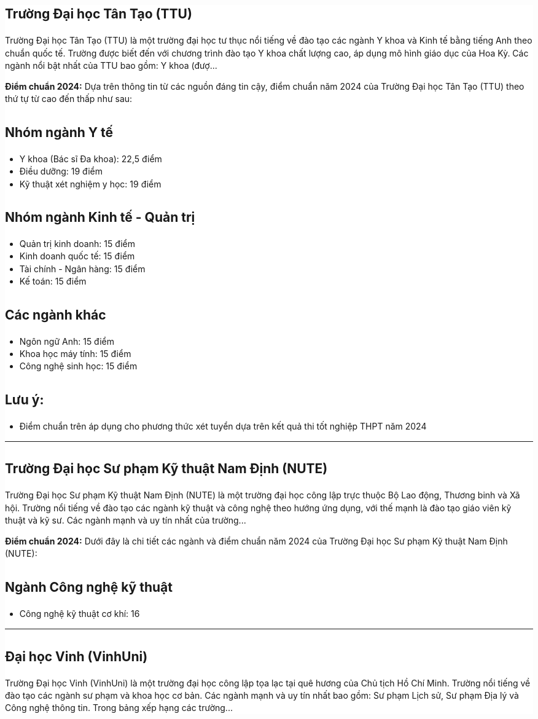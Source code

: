 ## Trường Đại học Tân Tạo (TTU)

Trường Đại học Tân Tạo (TTU) là một trường đại học tư thục nổi tiếng về đào tạo các ngành Y khoa và Kinh tế bằng tiếng Anh theo chuẩn quốc tế. Trường được biết đến với chương trình đào tạo Y khoa chất lượng cao, áp dụng mô hình giáo dục của Hoa Kỳ. Các ngành nổi bật nhất của TTU bao gồm: Y khoa (đượ...

**Điểm chuẩn 2024:** Dựa trên thông tin từ các nguồn đáng tin cậy, điểm chuẩn năm 2024 của Trường Đại học Tân Tạo (TTU) theo thứ tự từ cao đến thấp như sau:
## Nhóm ngành Y tế
- Y khoa (Bác sĩ Đa khoa): 22,5 điểm
- Điều dưỡng: 19 điểm
- Kỹ thuật xét nghiệm y học: 19 điểm
## Nhóm ngành Kinh tế - Quản trị
- Quản trị kinh doanh: 15 điểm
- Kinh doanh quốc tế: 15 điểm
- Tài chính - Ngân hàng: 15 điểm
- Kế toán: 15 điểm
## Các ngành khác
- Ngôn ngữ Anh: 15 điểm
- Khoa học máy tính: 15 điểm
- Công nghệ sinh học: 15 điểm
## Lưu ý:
- Điểm chuẩn trên áp dụng cho phương thức xét tuyển dựa trên kết quả thi tốt nghiệp THPT năm 2024

---

## Trường Đại học Sư phạm Kỹ thuật Nam Định (NUTE)

Trường Đại học Sư phạm Kỹ thuật Nam Định (NUTE) là một trường đại học công lập trực thuộc Bộ Lao động, Thương binh và Xã hội. Trường nổi tiếng về đào tạo các ngành kỹ thuật và công nghệ theo hướng ứng dụng, với thế mạnh là đào tạo giáo viên kỹ thuật và kỹ sư. Các ngành mạnh và uy tín nhất của trường...

**Điểm chuẩn 2024:** Dưới đây là chi tiết các ngành và điểm chuẩn năm 2024 của Trường Đại học Sư phạm Kỹ thuật Nam Định (NUTE):
## Ngành Công nghệ kỹ thuật
- Công nghệ kỹ thuật cơ khí: 16

---

## Đại học Vinh (VinhUni)

Trường Đại học Vinh (VinhUni) là một trường đại học công lập tọa lạc tại quê hương của Chủ tịch Hồ Chí Minh. Trường nổi tiếng về đào tạo các ngành sư phạm và khoa học cơ bản. Các ngành mạnh và uy tín nhất bao gồm: Sư phạm Lịch sử, Sư phạm Địa lý và Công nghệ thông tin. Trong bảng xếp hạng các trường...
